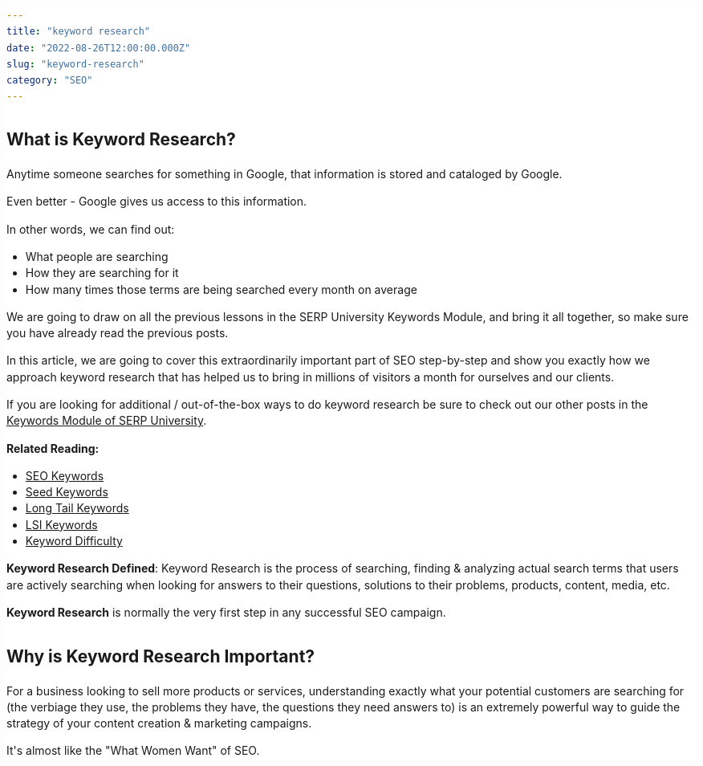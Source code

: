```yaml
---
title: "keyword research"
date: "2022-08-26T12:00:00.000Z"
slug: "keyword-research"
category: "SEO"
---
```


## What is Keyword Research?

Anytime someone searches for something in Google, that information is stored and cataloged by Google.

Even better - Google gives us access to this information.

In other words, we can find out:

- What people are searching
- How they are searching for it
- How many times those terms are being searched every month on average

We are going to draw on all the previous lessons in the SERP University Keywords Module, and bring it all together, so make sure you have already read the previous posts.

In this article, we are going to cover this extraordinarily important part of SEO step-by-step and show you exactly how we approach keyword research that has helped us to bring in millions of visitors a month for ourselves and our clients.

If you are looking for additional / out-of-the-box ways to do keyword research be sure to check out our other posts in the [Keywords Module of SERP University](https://devinschumacher.com/seo-keywords/).

**Related Reading:**

- [SEO Keywords](https://devinschumacher.com-keywords/)
- [Seed Keywords](https://devinschumacher.com/seed-keywords/)
- [Long Tail Keywords](https://devinschumacher.com/long-tail-keywords/)
- [LSI Keywords](https://devinschumacher.com/lsi-keywords/)
- [Keyword Difficulty](https://devinschumacher.com/keyword-difficulty/)

**Keyword Research Defined**: Keyword Research is the process of searching, finding & analyzing actual search terms that users are actively searching when looking for answers to their questions, solutions to their problems, products, content, media, etc.

**Keyword Research** is normally the very first step in any successful SEO campaign.

## Why is Keyword Research Important?

For a business looking to sell more products or services, understanding exactly what your potential customers are searching for (the verbiage they use, the problems they have, the questions they need answers to) is an extremely powerful way to guide the strategy of your content creation & marketing campaigns.

It's almost like the "What Women Want" of SEO.
